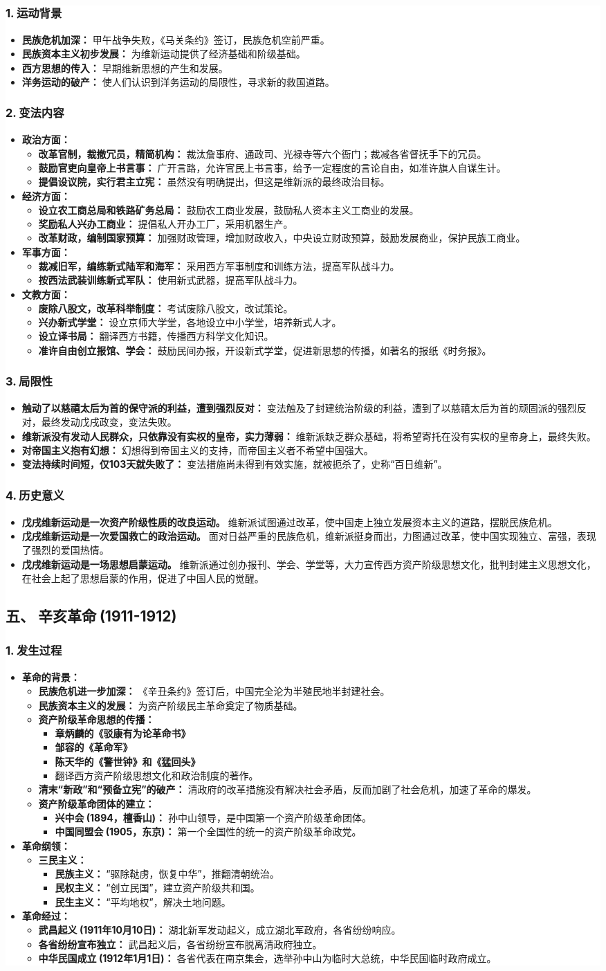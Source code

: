### 1. 运动背景

-   **民族危机加深：** 甲午战争失败，《马关条约》签订，民族危机空前严重。
-   **民族资本主义初步发展：** 为维新运动提供了经济基础和阶级基础。
-   **西方思想的传入：** 早期维新思想的产生和发展。
-   **洋务运动的破产：** 使人们认识到洋务运动的局限性，寻求新的救国道路。

### 2. 变法内容

-   **政治方面：**
    -   **改革官制，裁撤冗员，精简机构：** 裁汰詹事府、通政司、光禄寺等六个衙门；裁减各省督抚手下的冗员。
    -   **鼓励官吏向皇帝上书言事：** 广开言路，允许官民上书言事，给予一定程度的言论自由，如准许旗人自谋生计。
    -   **提倡设议院，实行君主立宪：** 虽然没有明确提出，但这是维新派的最终政治目标。
-   **经济方面：**
    -   **设立农工商总局和铁路矿务总局：** 鼓励农工商业发展，鼓励私人资本主义工商业的发展。
    -   **奖励私人兴办工商业：** 提倡私人开办工厂，采用机器生产。
    -   **改革财政，编制国家预算：** 加强财政管理，增加财政收入，中央设立财政预算，鼓励发展商业，保护民族工商业。
-   **军事方面：**
    -   **裁减旧军，编练新式陆军和海军：** 采用西方军事制度和训练方法，提高军队战斗力。
    -   **按西法武装训练新式军队：** 使用新式武器，提高军队战斗力。
-   **文教方面：**
    -   **废除八股文，改革科举制度：** 考试废除八股文，改试策论。
    -   **兴办新式学堂：** 设立京师大学堂，各地设立中小学堂，培养新式人才。
    -   **设立译书局：** 翻译西方书籍，传播西方科学文化知识。
    -   **准许自由创立报馆、学会：** 鼓励民间办报，开设新式学堂，促进新思想的传播，如著名的报纸《时务报》。

### 3. 局限性

-   **触动了以慈禧太后为首的保守派的利益，遭到强烈反对：** 变法触及了封建统治阶级的利益，遭到了以慈禧太后为首的顽固派的强烈反对，最终发动戊戌政变，变法失败。
-   **维新派没有发动人民群众，只依靠没有实权的皇帝，实力薄弱：** 维新派缺乏群众基础，将希望寄托在没有实权的皇帝身上，最终失败。
-   **对帝国主义抱有幻想：** 幻想得到帝国主义的支持，而帝国主义者不希望中国强大。
-   **变法持续时间短，仅103天就失败了：** 变法措施尚未得到有效实施，就被扼杀了，史称“百日维新”。

### 4. 历史意义
- **戊戌维新运动是一次资产阶级性质的改良运动。** 维新派试图通过改革，使中国走上独立发展资本主义的道路，摆脱民族危机。
- **戊戌维新运动是一次爱国救亡的政治运动。** 面对日益严重的民族危机，维新派挺身而出，力图通过改革，使中国实现独立、富强，表现了强烈的爱国热情。
- **戊戌维新运动是一场思想启蒙运动。** 维新派通过创办报刊、学会、学堂等，大力宣传西方资产阶级思想文化，批判封建主义思想文化，在社会上起了思想启蒙的作用，促进了中国人民的觉醒。

## 五、 辛亥革命 (1911-1912)

### 1. 发生过程

-   **革命的背景：**
    -   **民族危机进一步加深：** 《辛丑条约》签订后，中国完全沦为半殖民地半封建社会。
    -   **民族资本主义的发展：** 为资产阶级民主革命奠定了物质基础。
    -   **资产阶级革命思想的传播：**
        -   **章炳麟的《驳康有为论革命书》**
        -   **邹容的《革命军》**
        -   **陈天华的《警世钟》和《猛回头》**
        -   翻译西方资产阶级思想文化和政治制度的著作。
    -   **清末“新政”和“预备立宪”的破产：** 清政府的改革措施没有解决社会矛盾，反而加剧了社会危机，加速了革命的爆发。
    -   **资产阶级革命团体的建立：**
        -   **兴中会 (1894，檀香山)：** 孙中山领导，是中国第一个资产阶级革命团体。
        -   **中国同盟会 (1905，东京)：** 第一个全国性的统一的资产阶级革命政党。
-   **革命纲领：**
    -   **三民主义：**
        -   **民族主义：** “驱除鞑虏，恢复中华”，推翻清朝统治。
        -   **民权主义：** “创立民国”，建立资产阶级共和国。
        -   **民生主义：** “平均地权”，解决土地问题。
-   **革命经过：**
    -   **武昌起义 (1911年10月10日)：** 湖北新军发动起义，成立湖北军政府，各省纷纷响应。
    -   **各省纷纷宣布独立：** 武昌起义后，各省纷纷宣布脱离清政府独立。
    -   **中华民国成立 (1912年1月1日)：** 各省代表在南京集会，选举孙中山为临时大总统，中华民国临时政府成立。